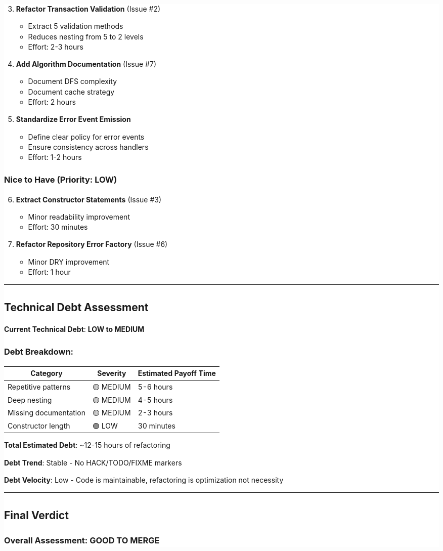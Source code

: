 3. **Refactor Transaction Validation** (Issue #2)
   - Extract 5 validation methods
   - Reduces nesting from 5 to 2 levels
   - Effort: 2-3 hours

4. **Add Algorithm Documentation** (Issue #7)
   - Document DFS complexity
   - Document cache strategy
   - Effort: 2 hours

5. **Standardize Error Event Emission**
   - Define clear policy for error events
   - Ensure consistency across handlers
   - Effort: 1-2 hours

### Nice to Have (Priority: LOW)

6. **Extract Constructor Statements** (Issue #3)
   - Minor readability improvement
   - Effort: 30 minutes

7. **Refactor Repository Error Factory** (Issue #6)
   - Minor DRY improvement
   - Effort: 1 hour

---

## Technical Debt Assessment

**Current Technical Debt**: **LOW to MEDIUM**

### Debt Breakdown:

| Category | Severity | Estimated Payoff Time |
|----------|----------|----------------------|
| Repetitive patterns | 🟡 MEDIUM | 5-6 hours |
| Deep nesting | 🟡 MEDIUM | 4-5 hours |
| Missing documentation | 🟡 MEDIUM | 2-3 hours |
| Constructor length | 🟢 LOW | 30 minutes |

**Total Estimated Debt**: ~12-15 hours of refactoring

**Debt Trend**: Stable - No HACK/TODO/FIXME markers

**Debt Velocity**: Low - Code is maintainable, refactoring is optimization not necessity

---

## Final Verdict

### Overall Assessment: **GOOD TO MERGE**
